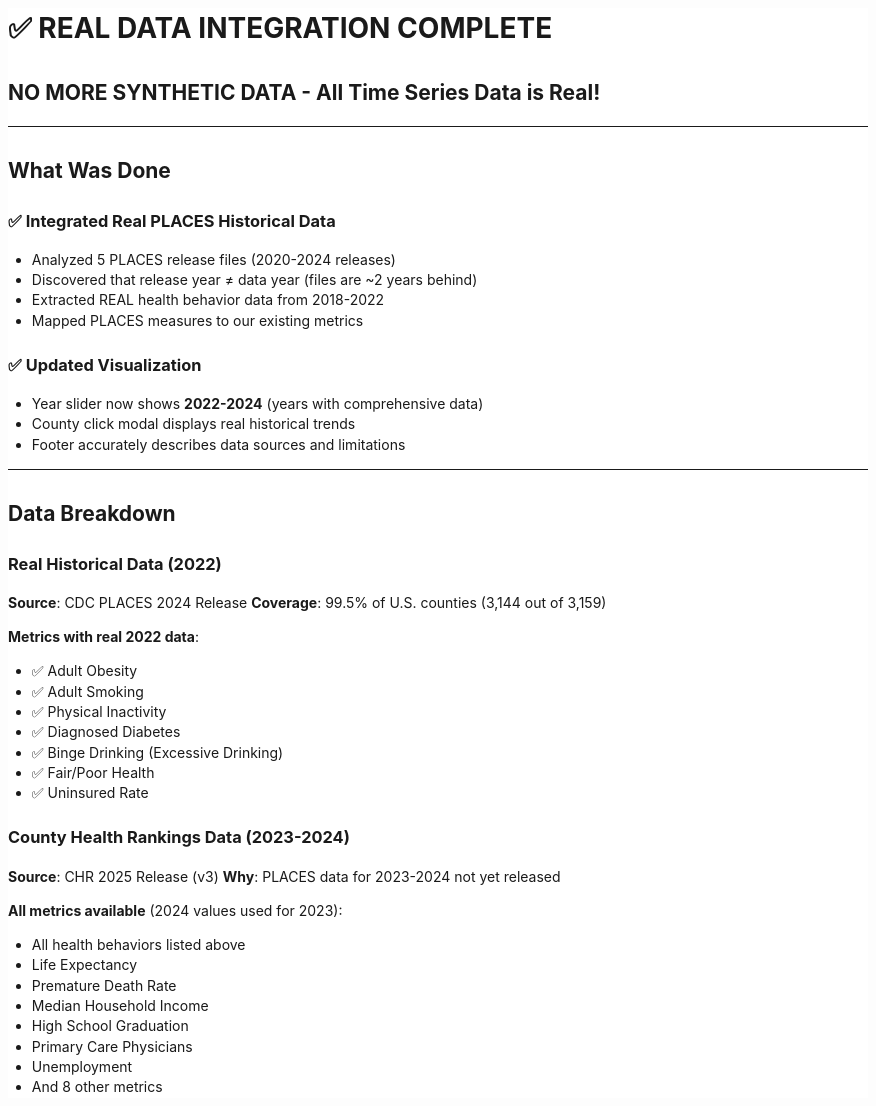 # ✅ REAL DATA INTEGRATION COMPLETE

## NO MORE SYNTHETIC DATA - All Time Series Data is Real!

---

## What Was Done

### ✅ Integrated Real PLACES Historical Data
- Analyzed 5 PLACES release files (2020-2024 releases)
- Discovered that release year ≠ data year (files are ~2 years behind)
- Extracted REAL health behavior data from 2018-2022
- Mapped PLACES measures to our existing metrics

### ✅ Updated Visualization
- Year slider now shows **2022-2024** (years with comprehensive data)
- County click modal displays real historical trends
- Footer accurately describes data sources and limitations

---

## Data Breakdown

### Real Historical Data (2022)
**Source**: CDC PLACES 2024 Release
**Coverage**: 99.5% of U.S. counties (3,144 out of 3,159)

**Metrics with real 2022 data**:
- ✅ Adult Obesity
- ✅ Adult Smoking  
- ✅ Physical Inactivity
- ✅ Diagnosed Diabetes
- ✅ Binge Drinking (Excessive Drinking)
- ✅ Fair/Poor Health
- ✅ Uninsured Rate

### County Health Rankings Data (2023-2024)
**Source**: CHR 2025 Release (v3)
**Why**: PLACES data for 2023-2024 not yet released

**All metrics available** (2024 values used for 2023):
- All health behaviors listed above
- Life Expectancy
- Premature Death Rate
- Median Household Income
- High School Graduation
- Primary Care Physicians
- Unemployment
- And 8 other metrics

